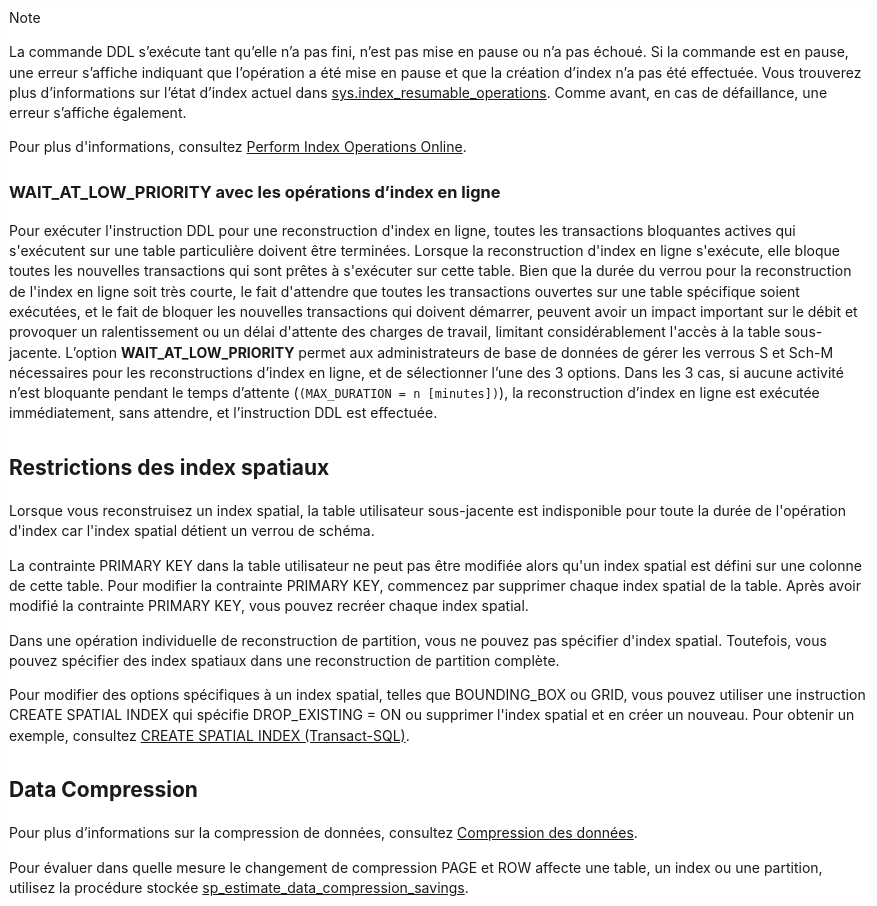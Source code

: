 > [!NOTE]
> La commande DDL s’exécute tant qu’elle n’a pas fini, n’est pas mise en pause ou n’a pas échoué. Si la commande est en pause, une erreur s’affiche indiquant que l’opération a été mise en pause et que la création d’index n’a pas été effectuée. Vous trouverez plus d’informations sur l’état d’index actuel dans [sys.index_resumable_operations](../../relational-databases/system-catalog-views/sys-index-resumable-operations.md). Comme avant, en cas de défaillance, une erreur s’affiche également. 

 Pour plus d'informations, consultez [Perform Index Operations Online](../../relational-databases/indexes/perform-index-operations-online.md).  
  
 ### <a name="waitatlowpriority-with-online-index-operations"></a>WAIT_AT_LOW_PRIORITY avec les opérations d’index en ligne  
  
 Pour exécuter l'instruction DDL pour une reconstruction d'index en ligne, toutes les transactions bloquantes actives qui s'exécutent sur une table particulière doivent être terminées. Lorsque la reconstruction d'index en ligne s'exécute, elle bloque toutes les nouvelles transactions qui sont prêtes à s'exécuter sur cette table. Bien que la durée du verrou pour la reconstruction de l'index en ligne soit très courte, le fait d'attendre que toutes les transactions ouvertes sur une table spécifique soient exécutées, et le fait de bloquer les nouvelles transactions qui doivent démarrer, peuvent avoir un impact important sur le débit et provoquer un ralentissement ou un délai d'attente des charges de travail, limitant considérablement l'accès à la table sous-jacente. L’option **WAIT_AT_LOW_PRIORITY** permet aux administrateurs de base de données de gérer les verrous S et Sch-M nécessaires pour les reconstructions d’index en ligne, et de sélectionner l’une des 3 options. Dans les 3 cas, si aucune activité n’est bloquante pendant le temps d’attente (`(MAX_DURATION = n [minutes])`), la reconstruction d’index en ligne est exécutée immédiatement, sans attendre, et l’instruction DDL est effectuée.  
  
## <a name="spatial-index-restrictions"></a>Restrictions des index spatiaux  
 Lorsque vous reconstruisez un index spatial, la table utilisateur sous-jacente est indisponible pour toute la durée de l'opération d'index car l'index spatial détient un verrou de schéma.  
  
 La contrainte PRIMARY KEY dans la table utilisateur ne peut pas être modifiée alors qu'un index spatial est défini sur une colonne de cette table. Pour modifier la contrainte PRIMARY KEY, commencez par supprimer chaque index spatial de la table. Après avoir modifié la contrainte PRIMARY KEY, vous pouvez recréer chaque index spatial.  
  
 Dans une opération individuelle de reconstruction de partition, vous ne pouvez pas spécifier d'index spatial. Toutefois, vous pouvez spécifier des index spatiaux dans une reconstruction de partition complète.  
  
 Pour modifier des options spécifiques à un index spatial, telles que BOUNDING_BOX ou GRID, vous pouvez utiliser une instruction CREATE SPATIAL INDEX qui spécifie DROP_EXISTING = ON ou supprimer l'index spatial et en créer un nouveau. Pour obtenir un exemple, consultez [CREATE SPATIAL INDEX &#40;Transact-SQL&#41;](../../t-sql/statements/create-spatial-index-transact-sql.md).  
  
## <a name="data-compression"></a>Data Compression  
 Pour plus d’informations sur la compression de données, consultez [Compression des données](../../relational-databases/data-compression/data-compression.md).  
  
 Pour évaluer dans quelle mesure le changement de compression PAGE et ROW affecte une table, un index ou une partition, utilisez la procédure stockée [sp_estimate_data_compression_savings](../../relational-databases/system-stored-procedures/sp-estimate-data-compression-savings-transact-sql.md).  
  